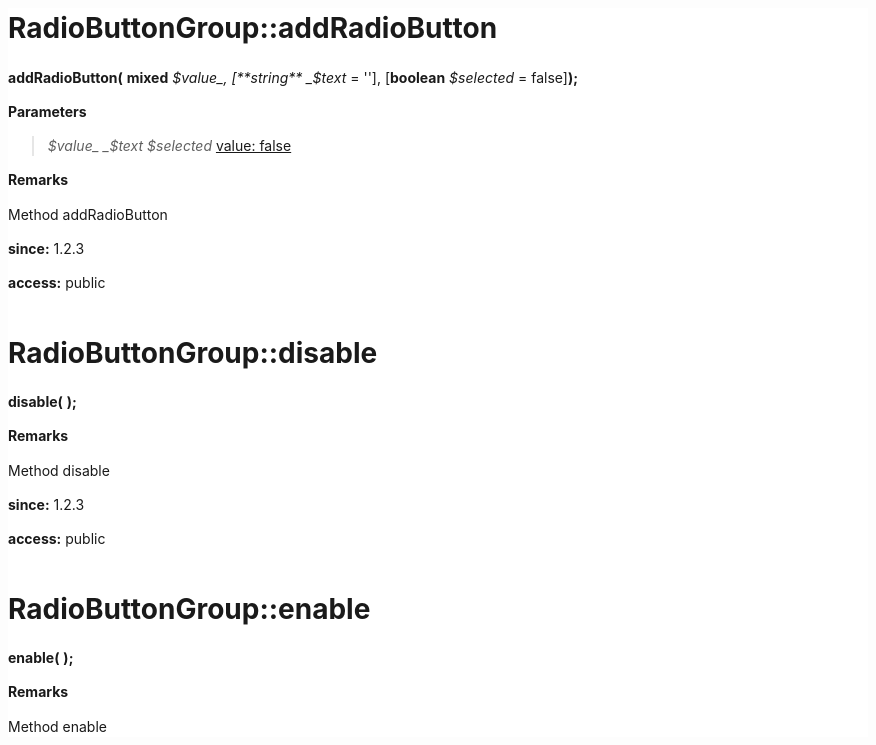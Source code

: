 


# RadioButtonGroup::addRadioButton #

**addRadioButton(**
**mixed**
_$value_, [**string**
_$text_ = ''], [**boolean**
_$selected_ = false]**);**





**Parameters**
> _$value_
> _$text_
> _$selected_ [value: false](default.md)

**Remarks**

Method addRadioButton


**since:** 1.2.3

**access:** public



# RadioButtonGroup::disable #

**disable(**
**);**





**Remarks**

Method disable


**since:** 1.2.3

**access:** public



# RadioButtonGroup::enable #

**enable(**
**);**





**Remarks**

Method enable
